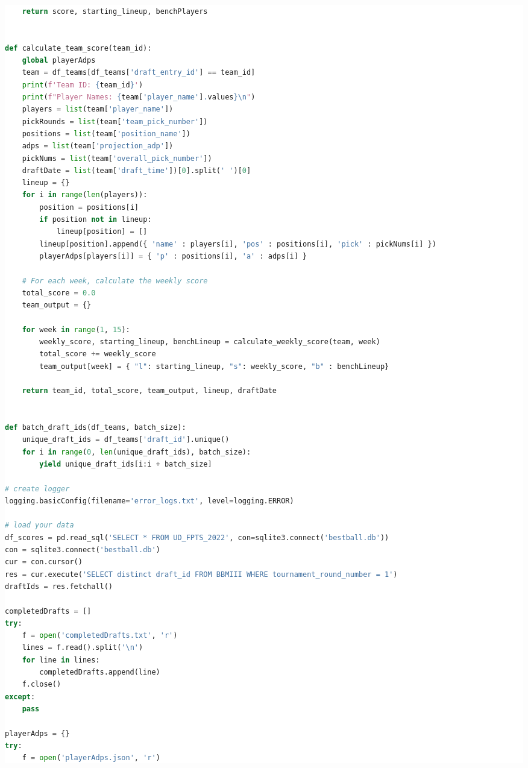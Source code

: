 ```python
    return score, starting_lineup, benchPlayers


def calculate_team_score(team_id):
    global playerAdps
    team = df_teams[df_teams['draft_entry_id'] == team_id]
    print(f'Team ID: {team_id}')
    print(f"Player Names: {team['player_name'].values}\n")
    players = list(team['player_name'])
    pickRounds = list(team['team_pick_number'])
    positions = list(team['position_name'])
    adps = list(team['projection_adp'])
    pickNums = list(team['overall_pick_number'])
    draftDate = list(team['draft_time'])[0].split(' ')[0]
    lineup = {}
    for i in range(len(players)):
        position = positions[i]
        if position not in lineup:
            lineup[position] = []
        lineup[position].append({ 'name' : players[i], 'pos' : positions[i], 'pick' : pickNums[i] })
        playerAdps[players[i]] = { 'p' : positions[i], 'a' : adps[i] }

    # For each week, calculate the weekly score
    total_score = 0.0
    team_output = {}

    for week in range(1, 15):
        weekly_score, starting_lineup, benchLineup = calculate_weekly_score(team, week)
        total_score += weekly_score
        team_output[week] = { "l": starting_lineup, "s": weekly_score, "b" : benchLineup}

    return team_id, total_score, team_output, lineup, draftDate


def batch_draft_ids(df_teams, batch_size):
    unique_draft_ids = df_teams['draft_id'].unique()
    for i in range(0, len(unique_draft_ids), batch_size):
        yield unique_draft_ids[i:i + batch_size]

# create logger
logging.basicConfig(filename='error_logs.txt', level=logging.ERROR)

# load your data
df_scores = pd.read_sql('SELECT * FROM UD_FPTS_2022', con=sqlite3.connect('bestball.db'))
con = sqlite3.connect('bestball.db')
cur = con.cursor()
res = cur.execute('SELECT distinct draft_id FROM BBMIII WHERE tournament_round_number = 1')
draftIds = res.fetchall()

completedDrafts = []
try:
    f = open('completedDrafts.txt', 'r')
    lines = f.read().split('\n')
    for line in lines:
        completedDrafts.append(line)
    f.close()
except:
    pass

playerAdps = {}
try:
    f = open('playerAdps.json', 'r')
```